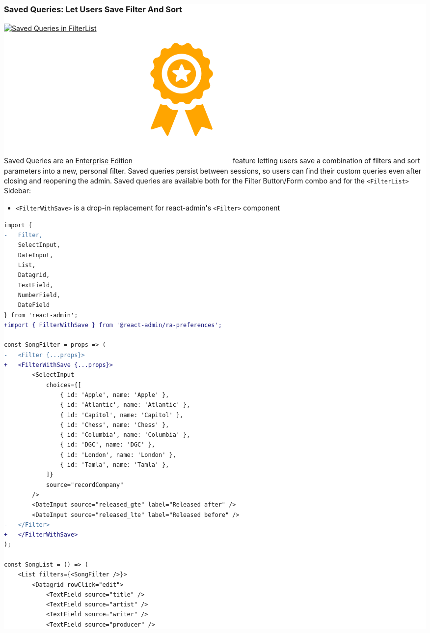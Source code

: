 ### Saved Queries: Let Users Save Filter And Sort

[![Saved Queries in FilterList](https://marmelab.com/ra-enterprise/modules/assets/ra-preferences-SavedQueriesList.gif)](https://marmelab.com/ra-enterprise/modules/assets/ra-preferences-SavedQueriesList.gif)

Saved Queries are an [Enterprise Edition](https://marmelab.com/ra-enterprise)<img class="icon" src="./img/premium.svg" /> feature letting users save a combination of filters and sort parameters into a new, personal filter. Saved queries persist between sessions, so users can find their custom queries even after closing and reopening the admin. Saved queries are available both for the Filter Button/Form combo and for the `<FilterList>` Sidebar:

- `<FilterWithSave>` is a drop-in replacement for react-admin's `<Filter>` component

```diff
import {
-   Filter,
    SelectInput,
    DateInput,
    List,
    Datagrid,
    TextField,
    NumberField,
    DateField
} from 'react-admin';
+import { FilterWithSave } from '@react-admin/ra-preferences';

const SongFilter = props => (
-   <Filter {...props}>
+   <FilterWithSave {...props}>
        <SelectInput
            choices={[
                { id: 'Apple', name: 'Apple' },
                { id: 'Atlantic', name: 'Atlantic' },
                { id: 'Capitol', name: 'Capitol' },
                { id: 'Chess', name: 'Chess' },
                { id: 'Columbia', name: 'Columbia' },
                { id: 'DGC', name: 'DGC' },
                { id: 'London', name: 'London' },
                { id: 'Tamla', name: 'Tamla' },
            ]}
            source="recordCompany"
        />
        <DateInput source="released_gte" label="Released after" />
        <DateInput source="released_lte" label="Released before" />
-   </Filter>
+   </FilterWithSave>
);

const SongList = () => (
    <List filters={<SongFilter />}>
        <Datagrid rowClick="edit">
            <TextField source="title" />
            <TextField source="artist" />
            <TextField source="writer" />
            <TextField source="producer" />
```